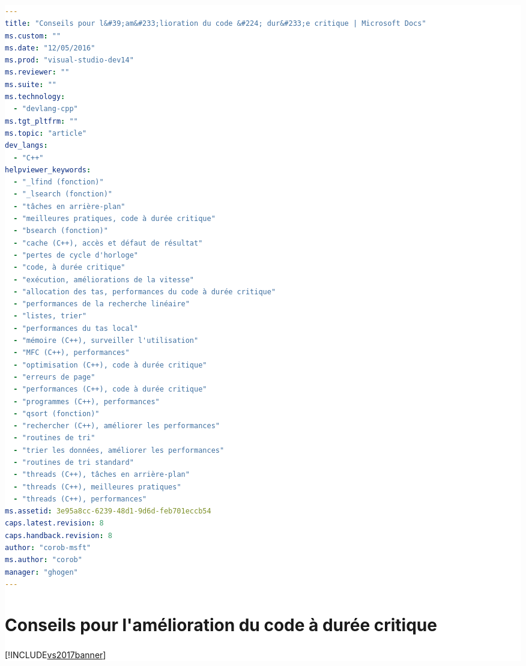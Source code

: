 ```yaml
---
title: "Conseils pour l&#39;am&#233;lioration du code &#224; dur&#233;e critique | Microsoft Docs"
ms.custom: ""
ms.date: "12/05/2016"
ms.prod: "visual-studio-dev14"
ms.reviewer: ""
ms.suite: ""
ms.technology: 
  - "devlang-cpp"
ms.tgt_pltfrm: ""
ms.topic: "article"
dev_langs: 
  - "C++"
helpviewer_keywords: 
  - "_lfind (fonction)"
  - "_lsearch (fonction)"
  - "tâches en arrière-plan"
  - "meilleures pratiques, code à durée critique"
  - "bsearch (fonction)"
  - "cache (C++), accès et défaut de résultat"
  - "pertes de cycle d'horloge"
  - "code, à durée critique"
  - "exécution, améliorations de la vitesse"
  - "allocation des tas, performances du code à durée critique"
  - "performances de la recherche linéaire"
  - "listes, trier"
  - "performances du tas local"
  - "mémoire (C++), surveiller l'utilisation"
  - "MFC (C++), performances"
  - "optimisation (C++), code à durée critique"
  - "erreurs de page"
  - "performances (C++), code à durée critique"
  - "programmes (C++), performances"
  - "qsort (fonction)"
  - "rechercher (C++), améliorer les performances"
  - "routines de tri"
  - "trier les données, améliorer les performances"
  - "routines de tri standard"
  - "threads (C++), tâches en arrière-plan"
  - "threads (C++), meilleures pratiques"
  - "threads (C++), performances"
ms.assetid: 3e95a8cc-6239-48d1-9d6d-feb701eccb54
caps.latest.revision: 8
caps.handback.revision: 8
author: "corob-msft"
ms.author: "corob"
manager: "ghogen"
---
```

# Conseils pour l&#39;am&#233;lioration du code &#224; dur&#233;e critique
[!INCLUDE[vs2017banner](../../assembler/inline/includes/vs2017banner.md)]
